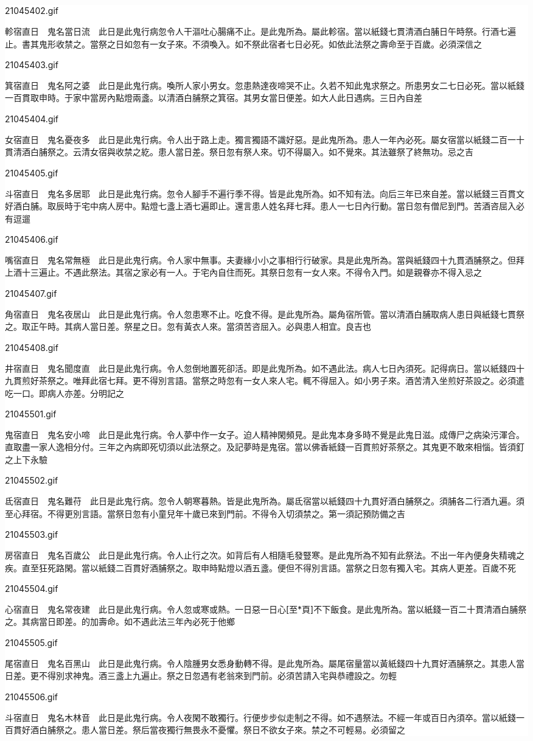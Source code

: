 <PIC>21045402.gif</PIC>

軫宿直日　鬼名當日流　此日是此鬼行病忽令人干漚吐心腸痛不止。是此鬼所為。屬此軫宿。當以紙錢七貫清酒白脯日午時祭。行酒七遍止。書其鬼形收禁之。當祭之日如忽有一女子來。不須喚入。如不祭此宿者七日必死。如依此法祭之壽命至于百歲。必須深信之

<PIC>21045403.gif</PIC>

箕宿直日　鬼名阿之婆　此日是此鬼行病。喚所人家小男女。忽患熱達夜啼哭不止。久若不知此鬼求祭之。所患男女二七日必死。當以紙錢一百貫取申時。于家中當房內點燈兩盞。以清酒白脯祭之箕宿。其男女當日便差。如大人此日遇病。三日內自差

<PIC>21045404.gif</PIC>

女宿直日　鬼名憂夜多　此日是此鬼行病。令人出于路上走。獨言獨語不識好惡。是此鬼所為。患人一年內必死。屬女宿當以紙錢二百一十貫清酒白脯祭之。云清女宿與收禁之紇。患人當日差。祭日忽有祭人來。切不得屬入。如不覺來。其法雖祭了終無功。忌之吉

<PIC>21045405.gif</PIC>

斗宿直日　鬼名多居耶　此日是此鬼行病。忽令人腳手不遍行季不得。皆是此鬼所為。如不知有法。向后三年已來自差。當以紙錢三百貫文好酒白脯。取辰時于宅中病人房中。點燈七盞上酒七遍即止。還言患人姓名拜七拜。患人一七日內行動。當日忽有僧尼到門。苦酒咨屈入必有逗遛

<PIC>21045406.gif</PIC>

嘴宿直日　鬼名常無極　此日是此鬼行病。令人家中無事。夫妻緣小小之事相行行破家。具是此鬼所為。當與紙錢四十九貫酒脯祭之。但拜上酒十三遍止。不遇此祭法。其宿之家必有一人。于宅內自住而死。其祭日忽有一女人來。不得令入門。如是親眷亦不得入忌之

<PIC>21045407.gif</PIC>

角宿直日　鬼名夜居山　此日是此鬼行病。令人忽患寒不止。吃食不得。是此鬼所為。屬角宿所管。當以清酒白脯取病人患日與紙錢七貫祭之。取正午時。其病人當日差。祭星之日。忽有黃衣人來。當須苦咨屈入。必與患人相宜。良吉也

<PIC>21045408.gif</PIC>

井宿直日　鬼名聞度直　此日是此鬼行病。令人忽倒地置死卻活。即是此鬼所為。如不遇此法。病人七日內須死。記得病日。當以紙錢四十九貫煎好茶祭之。唯拜此宿七拜。更不得別言語。當祭之時忽有一女人來人宅。輒不得屈入。如小男子來。酒苦清入坐煎好茶設之。必須遣吃一口。即病人亦差。分明記之

<PIC>21045501.gif</PIC>

鬼宿直日　鬼名安小啼　此日是此鬼行病。令人夢中作一女子。迫人精神閑頻見。是此鬼本身多時不覺是此鬼日滋。成傳尸之病染污渾合。直取盡一家人逸相分付。三年之內病即死切須以此法祭之。及記夢時是鬼宿。當以佛香紙錢一百貫煎好茶祭之。其鬼更不敢來相惱。皆須釘之上下永驗

<PIC>21045502.gif</PIC>

氐宿直日　鬼名難苻　此日是此鬼行病。忽令人朝寒暮熱。皆是此鬼所為。屬氐宿當以紙錢四十九貫好酒白脯祭之。須脯各二行酒九遍。須至心拜宿。不得更別言語。當祭日忽有小童兒年十歲已來到門前。不得令入切須禁之。第一須記預防備之吉

<PIC>21045503.gif</PIC>

房宿直日　鬼名百歲公　此日是此鬼行病。令人止行之次。如背后有人相隨毛發豎寒。是此鬼所為不知有此祭法。不出一年內便身失精魂之疾。直至狂死路閑。當以紙錢二百貫好酒脯祭之。取申時點燈以酒五盞。便但不得別言語。當祭之日忽有獨入宅。其病人更差。百歲不死

<PIC>21045504.gif</PIC>

心宿直日　鬼名常夜建　此日是此鬼行病。令人忽或寒或熱。一日惡一日心[至*頁]不下飯食。是此鬼所為。當以紙錢一百二十貫清酒白脯祭之。其病當日即差。的加壽命。如不遇此法三年內必死于他鄉

<PIC>21045505.gif</PIC>

尾宿直日　鬼名百黑山　此日是此鬼行病。令人陰腫男女悉身動轉不得。是此鬼所為。屬尾宿量當以黃紙錢四十九貫好酒脯祭之。其患人當日差。更不得別求神鬼。酒三盞上九遍止。祭之日忽遇有老翁來到門前。必須苦請入宅與恭禮設之。勿輕

<PIC>21045506.gif</PIC>

斗宿直日　鬼名木林音　此日是此鬼行病。令人夜閑不敢獨行。行便步步似走制之不得。如不遇祭法。不經一年或百日內須卒。當以紙錢一百貫好酒白脯祭之。患人當日差。祭后當夜獨行無畏永不憂懼。祭日不欲女子來。禁之不可輕易。必須留之
